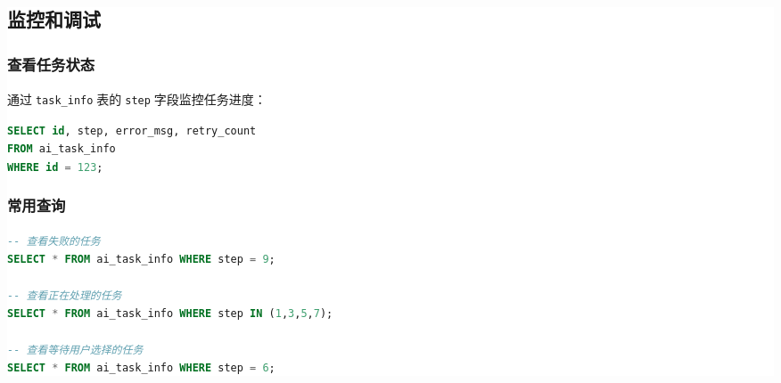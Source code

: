 ## 监控和调试

### 查看任务状态
通过 `task_info` 表的 `step` 字段监控任务进度：

```sql
SELECT id, step, error_msg, retry_count 
FROM ai_task_info 
WHERE id = 123;
```

### 常用查询

```sql
-- 查看失败的任务
SELECT * FROM ai_task_info WHERE step = 9;

-- 查看正在处理的任务  
SELECT * FROM ai_task_info WHERE step IN (1,3,5,7);

-- 查看等待用户选择的任务
SELECT * FROM ai_task_info WHERE step = 6;
``` 